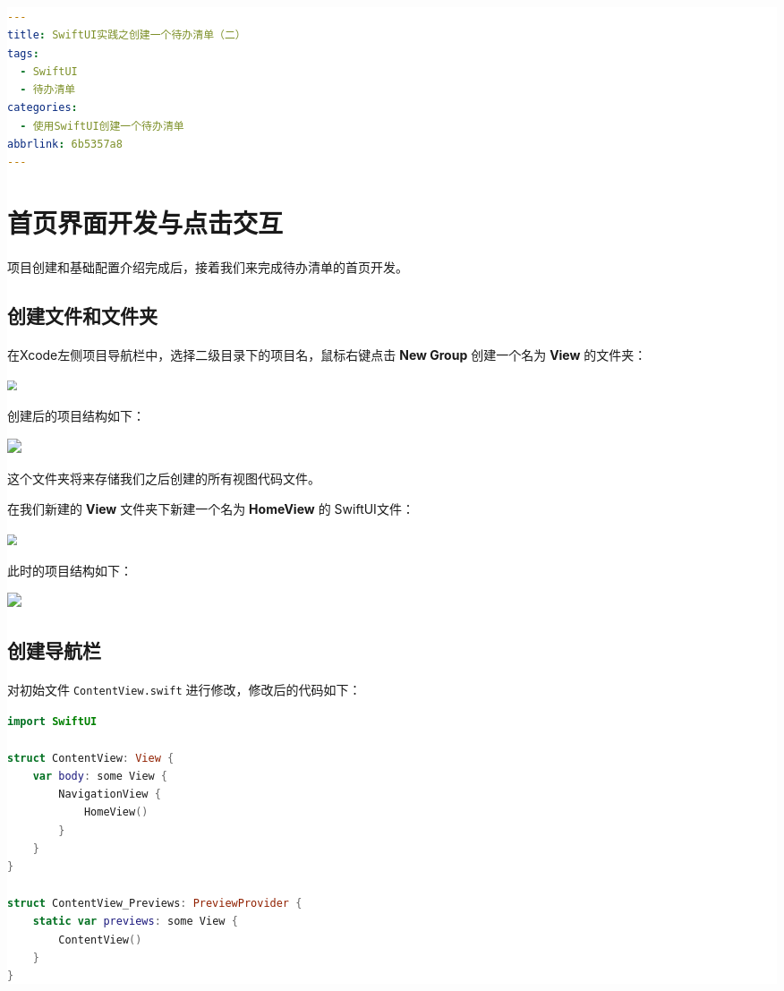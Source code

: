 ```yaml
---
title: SwiftUI实践之创建一个待办清单（二）
tags:
  - SwiftUI
  - 待办清单
categories:
  - 使用SwiftUI创建一个待办清单
abbrlink: 6b5357a8
---
```


# 首页界面开发与点击交互

项目创建和基础配置介绍完成后，接着我们来完成待办清单的首页开发。

## 创建文件和文件夹

在Xcode左侧项目导航栏中，选择二级目录下的项目名，鼠标右键点击 **New Group** 创建一个名为 **View** 的文件夹：

<img src="https://swift-blogs.oss-cn-shanghai.aliyuncs.com/202309051422276.png" style="zoom:70%"/>

创建后的项目结构如下：

<img src="https://swift-blogs.oss-cn-shanghai.aliyuncs.com/202309051423576.png"/>

这个文件夹将来存储我们之后创建的所有视图代码文件。



在我们新建的 **View** 文件夹下新建一个名为 **HomeView** 的 SwiftUI文件：

<img src="https://swift-blogs.oss-cn-shanghai.aliyuncs.com/202309051423667.png" style="zoom:70%"/>

此时的项目结构如下：

<img src="https://swift-blogs.oss-cn-shanghai.aliyuncs.com/202309051423797.png"/>

## 创建导航栏

对初始文件 `ContentView.swift` 进行修改，修改后的代码如下：

```swift
import SwiftUI

struct ContentView: View {
    var body: some View {
        NavigationView {
            HomeView()
        }
    }
}

struct ContentView_Previews: PreviewProvider {
    static var previews: some View {
        ContentView()
    }
}
```

